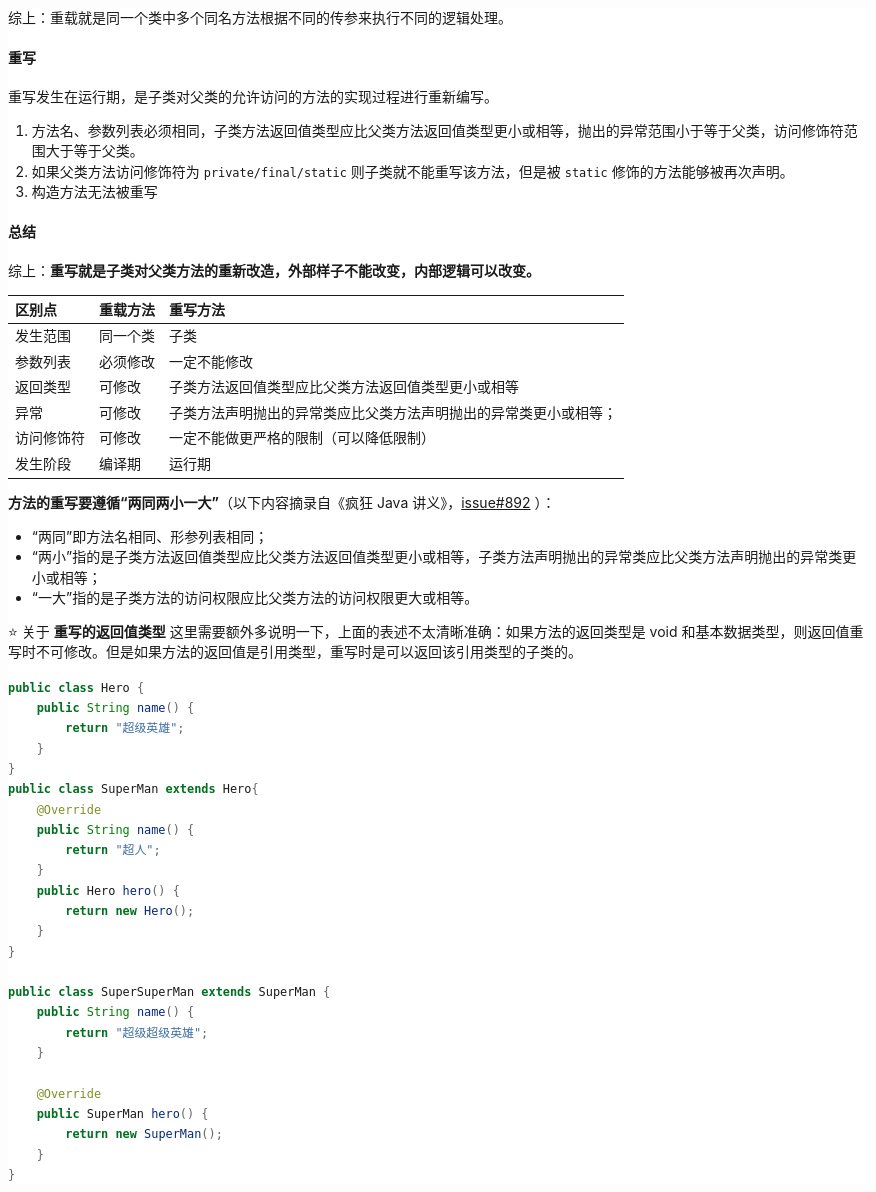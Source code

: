 综上：重载就是同一个类中多个同名方法根据不同的传参来执行不同的逻辑处理。

#### 重写

重写发生在运行期，是子类对父类的允许访问的方法的实现过程进行重新编写。

1. 方法名、参数列表必须相同，子类方法返回值类型应比父类方法返回值类型更小或相等，抛出的异常范围小于等于父类，访问修饰符范围大于等于父类。
2. 如果父类方法访问修饰符为 `private/final/static` 则子类就不能重写该方法，但是被 `static` 修饰的方法能够被再次声明。
3. 构造方法无法被重写

#### 总结

综上：**重写就是子类对父类方法的重新改造，外部样子不能改变，内部逻辑可以改变。**

| 区别点     | 重载方法 | 重写方法                                                     |
| :--------- | :------- | :----------------------------------------------------------- |
| 发生范围   | 同一个类 | 子类                                                         |
| 参数列表   | 必须修改 | 一定不能修改                                                 |
| 返回类型   | 可修改   | 子类方法返回值类型应比父类方法返回值类型更小或相等           |
| 异常       | 可修改   | 子类方法声明抛出的异常类应比父类方法声明抛出的异常类更小或相等； |
| 访问修饰符 | 可修改   | 一定不能做更严格的限制（可以降低限制）                       |
| 发生阶段   | 编译期   | 运行期                                                       |

**方法的重写要遵循“两同两小一大”**（以下内容摘录自《疯狂 Java 讲义》，[issue#892](https://github.com/Snailclimb/JavaGuide/issues/892) ）：

- “两同”即方法名相同、形参列表相同；
- “两小”指的是子类方法返回值类型应比父类方法返回值类型更小或相等，子类方法声明抛出的异常类应比父类方法声明抛出的异常类更小或相等；
- “一大”指的是子类方法的访问权限应比父类方法的访问权限更大或相等。

⭐️ 关于 **重写的返回值类型** 这里需要额外多说明一下，上面的表述不太清晰准确：如果方法的返回类型是 void 和基本数据类型，则返回值重写时不可修改。但是如果方法的返回值是引用类型，重写时是可以返回该引用类型的子类的。

```java
public class Hero {
    public String name() {
        return "超级英雄";
    }
}
public class SuperMan extends Hero{
    @Override
    public String name() {
        return "超人";
    }
    public Hero hero() {
        return new Hero();
    }
}

public class SuperSuperMan extends SuperMan {
    public String name() {
        return "超级超级英雄";
    }

    @Override
    public SuperMan hero() {
        return new SuperMan();
    }
}
```
